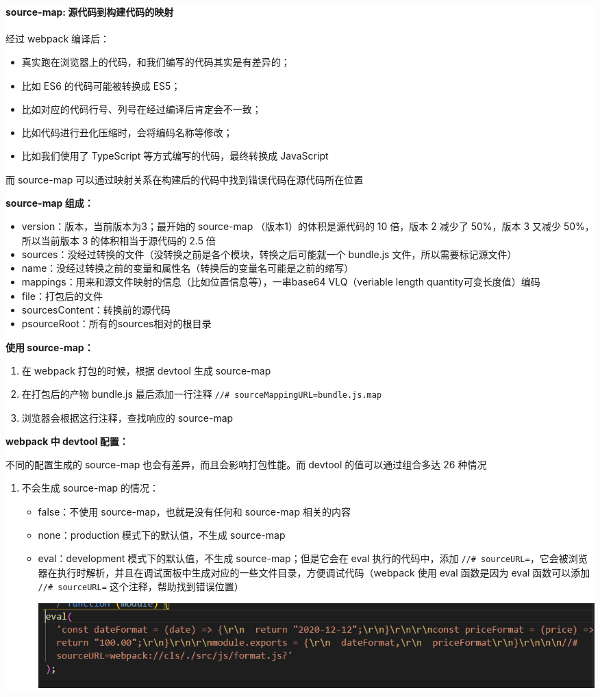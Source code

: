 #### source-map: 源代码到构建代码的映射

经过 webpack 编译后：

- 真实跑在浏览器上的代码，和我们编写的代码其实是有差异的；

- 比如 ES6 的代码可能被转换成 ES5；

- 比如对应的代码行号、列号在经过编译后肯定会不一致；

- 比如代码进行丑化压缩时，会将编码名称等修改；

- 比如我们使用了 TypeScript 等方式编写的代码，最终转换成 JavaScript

而 source-map 可以通过映射关系在构建后的代码中找到错误代码在源代码所在位置



**source-map 组成：**

- version：版本，当前版本为3；最开始的 source-map （版本1）的体积是源代码的 10 倍，版本 2 减少了 50%，版本 3 又减少 50%，所以当前版本 3 的体积相当于源代码的 2.5 倍
- sources：没经过转换的文件（没转换之前是各个模块，转换之后可能就一个 bundle.js 文件，所以需要标记源文件）
- name：没经过转换之前的变量和属性名（转换后的变量名可能是之前的缩写）
- mappings：用来和源文件映射的信息（比如位置信息等），一串base64 VLQ（veriable length quantity可变长度值）编码
- file：打包后的文件
- sourcesContent：转换前的源代码
- psourceRoot：所有的sources相对的根目录



**使用 source-map：**

1. 在 webpack 打包的时候，根据 devtool 生成 source-map

2. 在打包后的产物 bundle.js 最后添加一行注释 `//# sourceMappingURL=bundle.js.map`
3. 浏览器会根据这行注释，查找响应的 source-map



**webpack 中 devtool 配置：**

不同的配置生成的 source-map 也会有差异，而且会影响打包性能。而 devtool 的值可以通过组合多达 26 种情况

1. 不会生成 source-map 的情况：

   - false：不使用 source-map，也就是没有任何和 source-map 相关的内容

   - none：production 模式下的默认值，不生成 source-map

   - eval：development 模式下的默认值，不生成 source-map；但是它会在 eval 执行的代码中，添加 `//# sourceURL=`，它会被浏览器在执行时解析，并且在调试面板中生成对应的一些文件目录，方便调试代码（webpack 使用 eval 函数是因为 eval 函数可以添加  `//# sourceURL=` 这个注释，帮助找到错误位置）

     ![](./imgs/img7.png)
